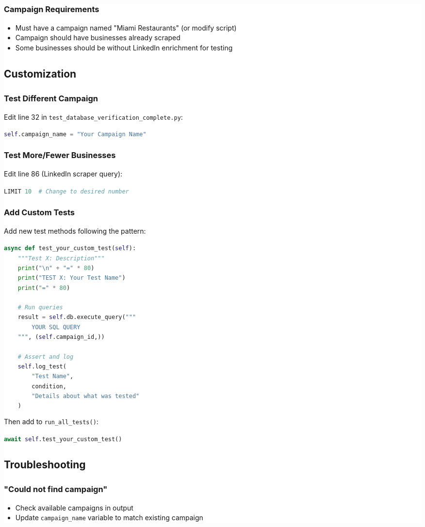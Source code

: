 ### Campaign Requirements
- Must have a campaign named "Miami Restaurants" (or modify script)
- Campaign should have businesses already scraped
- Some businesses should be without LinkedIn enrichment for testing

## Customization

### Test Different Campaign
Edit line 32 in `test_database_verification_complete.py`:
```python
self.campaign_name = "Your Campaign Name"
```

### Test More/Fewer Businesses
Edit line 86 (LinkedIn scraper query):
```python
LIMIT 10  # Change to desired number
```

### Add Custom Tests
Add new test methods following the pattern:
```python
async def test_your_custom_test(self):
    """Test X: Description"""
    print("\n" + "=" * 80)
    print("TEST X: Your Test Name")
    print("=" * 80)

    # Run queries
    result = self.db.execute_query("""
        YOUR SQL QUERY
    """, (self.campaign_id,))

    # Assert and log
    self.log_test(
        "Test Name",
        condition,
        "Details about what was tested"
    )
```

Then add to `run_all_tests()`:
```python
await self.test_your_custom_test()
```

## Troubleshooting

### "Could not find campaign"
- Check available campaigns in output
- Update `campaign_name` variable to match existing campaign

